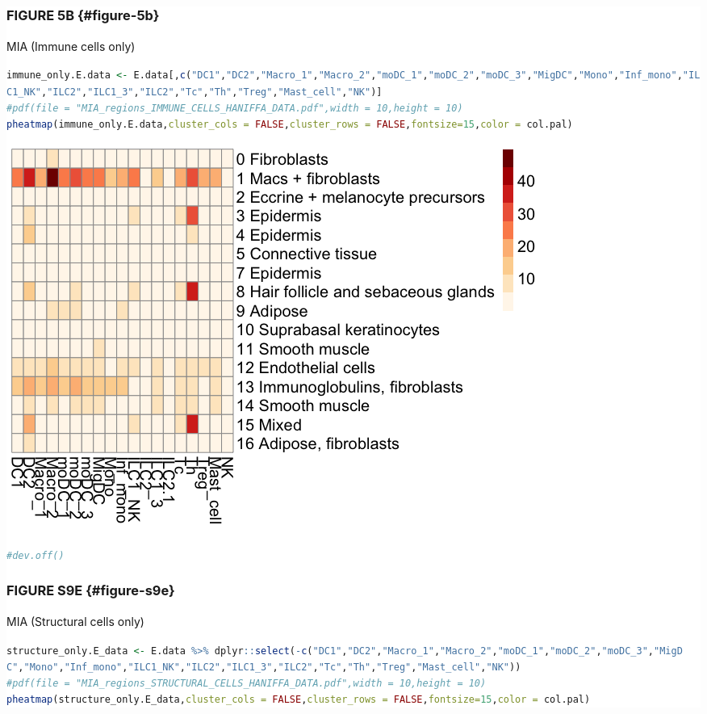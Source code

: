 ### FIGURE 5B {#figure-5b}

MIA (Immune cells only)

``` r
immune_only.E.data <- E.data[,c("DC1","DC2","Macro_1","Macro_2","moDC_1","moDC_2","moDC_3","MigDC","Mono","Inf_mono","ILC1_NK","ILC2","ILC1_3","ILC2","Tc","Th","Treg","Mast_cell","NK")]
#pdf(file = "MIA_regions_IMMUNE_CELLS_HANIFFA_DATA.pdf",width = 10,height = 10)
pheatmap(immune_only.E.data,cluster_cols = FALSE,cluster_rows = FALSE,fontsize=15,color = col.pal)
```

![](PS_SAMPLES_PART_5_FINAL_files/figure-gfm/unnamed-chunk-17-1.png)

``` r
#dev.off()
```

### FIGURE S9E {#figure-s9e}

MIA (Structural cells only)

``` r
structure_only.E_data <- E.data %>% dplyr::select(-c("DC1","DC2","Macro_1","Macro_2","moDC_1","moDC_2","moDC_3","MigDC","Mono","Inf_mono","ILC1_NK","ILC2","ILC1_3","ILC2","Tc","Th","Treg","Mast_cell","NK"))
#pdf(file = "MIA_regions_STRUCTURAL_CELLS_HANIFFA_DATA.pdf",width = 10,height = 10)
pheatmap(structure_only.E_data,cluster_cols = FALSE,cluster_rows = FALSE,fontsize=15,color = col.pal)
```
